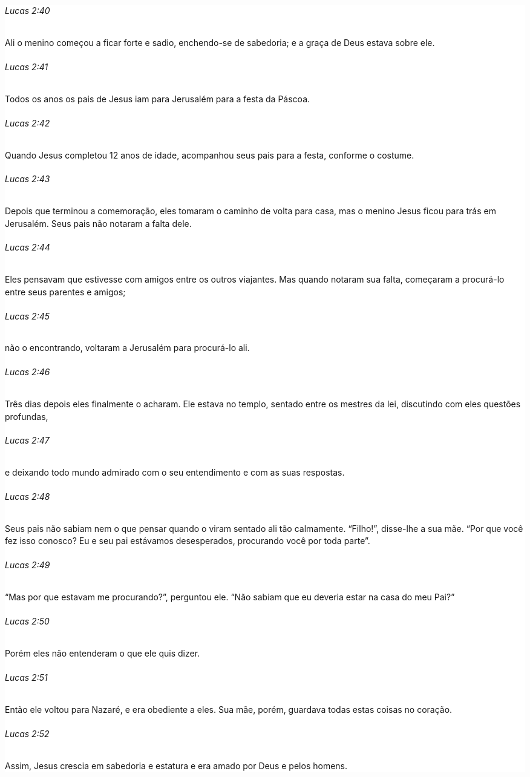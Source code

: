 ###### Lucas 2:40

Ali o menino começou a ficar forte e sadio, enchendo-se de sabedoria; e a graça de Deus estava sobre ele.

###### Lucas 2:41

Todos os anos os pais de Jesus iam para Jerusalém para a festa da Páscoa.

###### Lucas 2:42

Quando Jesus completou 12 anos de idade, acompanhou seus pais para a festa, conforme o costume.

###### Lucas 2:43

Depois que terminou a comemoração, eles tomaram o caminho de volta para casa, mas o menino Jesus ficou para trás em Jerusalém. Seus pais não notaram a falta dele.

###### Lucas 2:44

Eles pensavam que estivesse com amigos entre os outros viajantes. Mas quando notaram sua falta, começaram a procurá-lo entre seus parentes e amigos;

###### Lucas 2:45

não o encontrando, voltaram a Jerusalém para procurá-lo ali.

###### Lucas 2:46

Três dias depois eles finalmente o acharam. Ele estava no templo, sentado entre os mestres da lei, discutindo com eles questões profundas,

###### Lucas 2:47

e deixando todo mundo admirado com o seu entendimento e com as suas respostas.

###### Lucas 2:48

Seus pais não sabiam nem o que pensar quando o viram sentado ali tão calmamente. “Filho!”, disse-lhe a sua mãe. “Por que você fez isso conosco? Eu e seu pai estávamos desesperados, procurando você por toda parte”.

###### Lucas 2:49

“Mas por que estavam me procurando?”, perguntou ele. “Não sabiam que eu deveria estar na casa do meu Pai?”

###### Lucas 2:50

Porém eles não entenderam o que ele quis dizer.

###### Lucas 2:51

Então ele voltou para Nazaré, e era obediente a eles. Sua mãe, porém, guardava todas estas coisas no coração.

###### Lucas 2:52

Assim, Jesus crescia em sabedoria e estatura e era amado por Deus e pelos homens.

